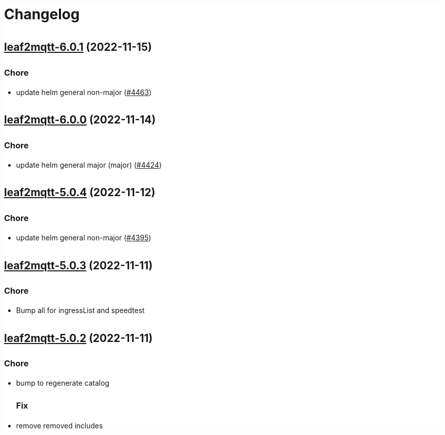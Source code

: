 # Changelog



## [leaf2mqtt-6.0.1](https://github.com/truecharts/charts/compare/leaf2mqtt-6.0.0...leaf2mqtt-6.0.1) (2022-11-15)

### Chore

- update helm general non-major ([#4463](https://github.com/truecharts/charts/issues/4463))
  
  


## [leaf2mqtt-6.0.0](https://github.com/truecharts/charts/compare/leaf2mqtt-5.0.4...leaf2mqtt-6.0.0) (2022-11-14)

### Chore

- update helm general major (major) ([#4424](https://github.com/truecharts/charts/issues/4424))
  
  


## [leaf2mqtt-5.0.4](https://github.com/truecharts/charts/compare/leaf2mqtt-5.0.3...leaf2mqtt-5.0.4) (2022-11-12)

### Chore

- update helm general non-major ([#4395](https://github.com/truecharts/charts/issues/4395))
  
  


## [leaf2mqtt-5.0.3](https://github.com/truecharts/charts/compare/leaf2mqtt-5.0.2...leaf2mqtt-5.0.3) (2022-11-11)

### Chore

- Bump all for ingressList and speedtest
  
  


## [leaf2mqtt-5.0.2](https://github.com/truecharts/charts/compare/leaf2mqtt-5.0.0...leaf2mqtt-5.0.2) (2022-11-11)

### Chore

- bump to regenerate catalog
  
  ### Fix

- remove removed includes
  